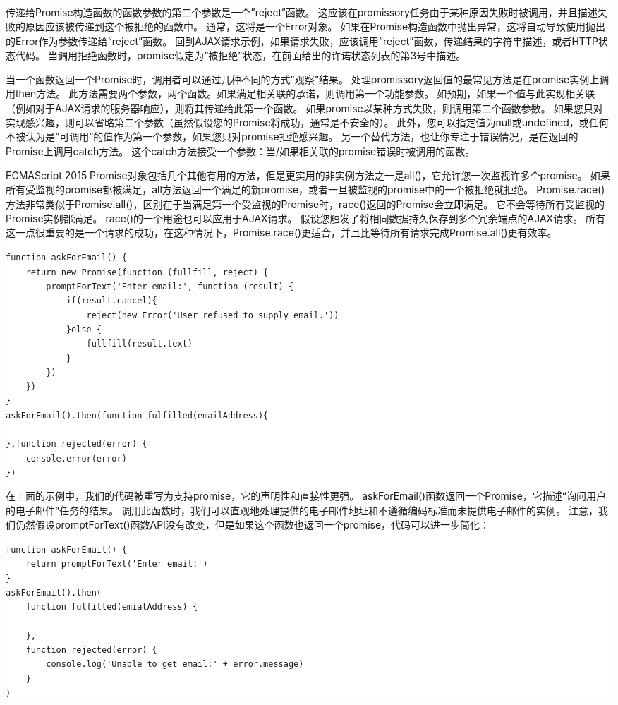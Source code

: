 传递给Promise构造函数的函数参数的第二个参数是一个”reject“函数。 
这应该在promissory任务由于某种原因失败时被调用，并且描述失败的原因应该被传递到这个被拒绝的函数中。 
通常，这将是一个Error对象。 
如果在Promise构造函数中抛出异常，这将自动导致使用抛出的Error作为参数传递给“reject”函数。 
回到AJAX请求示例，如果请求失败，应该调用“reject”函数，传递结果的字符串描述，或者HTTP状态代码。 
当调用拒绝函数时，promise假定为“被拒绝”状态，在前面给出的许诺状态列表的第3号中描述。

当一个函数返回一个Promise时，调用者可以通过几种不同的方式”观察“结果。
处理promissory返回值的最常见方法是在promise实例上调用then方法。
此方法需要两个参数，两个函数。如果满足相关联的承诺，则调用第一个功能参数。
如预期，如果一个值与此实现相关联（例如对于AJAX请求的服务器响应），则将其传递给此第一个函数。
如果promise以某种方式失败，则调用第二个函数参数。
如果您只对实现感兴趣，则可以省略第二个参数（虽然假设您的Promise将成功，通常是不安全的）。
此外，您可以指定值为null或undefined，或任何不被认为是“可调用”的值作为第一个参数，如果您只对promise拒绝感兴趣。
另一个替代方法，也让你专注于错误情况，是在返回的Promise上调用catch方法。
这个catch方法接受一个参数：当/如果相关联的promise错误时被调用的函数。

ECMAScript 2015 Promise对象包括几个其他有用的方法，但是更实用的非实例方法之一是all()，它允许您一次监视许多个promise。 
如果所有受监视的promise都被满足，all方法返回一个满足的新promise，或者一旦被监视的promise中的一个被拒绝就拒绝。 
Promise.race()方法非常类似于Promise.all()，区别在于当满足第一个受监视的Promise时，race()返回的Promise会立即满足。 
它不会等待所有受监视的Promise实例都满足。 
race()的一个用途也可以应用于AJAX请求。 
假设您触发了将相同数据持久保存到多个冗余端点的AJAX请求。 
所有这一点很重要的是一个请求的成功，在这种情况下，Promise.race()更适合，并且比等待所有请求完成Promise.all()更有效率。

    function askForEmail() {
        return new Promise(function (fullfill, reject) {
            promptForText('Enter email:', function (result) {
                if(result.cancel){
                    reject(new Error('User refused to supply email.'))
                }else {
                    fullfill(result.text)
                }
            })
        })
    }
    askForEmail().then(function fulfilled(emailAddress){
        
    },function rejected(error) {
        console.error(error)
    })

在上面的示例中，我们的代码被重写为支持promise，它的声明性和直接性更强。 
askForEmail()函数返回一个Promise，它描述“询问用户的电子邮件”任务的结果。 
调用此函数时，我们可以直观地处理提供的电子邮件地址和不遵循编码标准而未提供电子邮件的实例。 
注意，我们仍然假设promptForText()函数API没有改变，但是如果这个函数也返回一个promise，代码可以进一步简化：

    function askForEmail() {
        return promptForText('Enter email:')
    }
    askForEmail().then(
        function fulfilled(emialAddress) {
            
        },
        function rejected(error) {
            console.log('Unable to get email:' + error.message)
        }
    )
